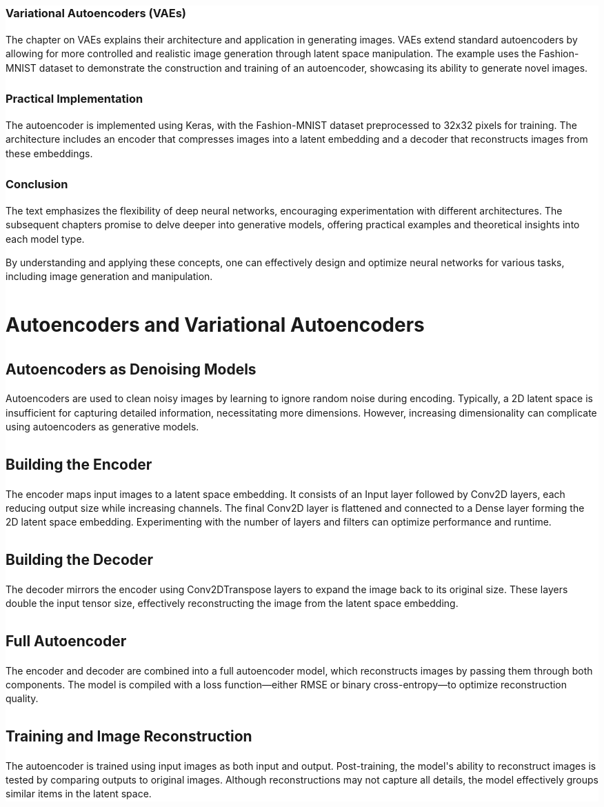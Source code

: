 ### Variational Autoencoders (VAEs)

The chapter on VAEs explains their architecture and application in generating images. VAEs extend standard autoencoders by allowing for more controlled and realistic image generation through latent space manipulation. The example uses the Fashion-MNIST dataset to demonstrate the construction and training of an autoencoder, showcasing its ability to generate novel images.

### Practical Implementation

The autoencoder is implemented using Keras, with the Fashion-MNIST dataset preprocessed to 32x32 pixels for training. The architecture includes an encoder that compresses images into a latent embedding and a decoder that reconstructs images from these embeddings.

### Conclusion

The text emphasizes the flexibility of deep neural networks, encouraging experimentation with different architectures. The subsequent chapters promise to delve deeper into generative models, offering practical examples and theoretical insights into each model type.

By understanding and applying these concepts, one can effectively design and optimize neural networks for various tasks, including image generation and manipulation.



# Autoencoders and Variational Autoencoders

## Autoencoders as Denoising Models
Autoencoders are used to clean noisy images by learning to ignore random noise during encoding. Typically, a 2D latent space is insufficient for capturing detailed information, necessitating more dimensions. However, increasing dimensionality can complicate using autoencoders as generative models.

## Building the Encoder
The encoder maps input images to a latent space embedding. It consists of an Input layer followed by Conv2D layers, each reducing output size while increasing channels. The final Conv2D layer is flattened and connected to a Dense layer forming the 2D latent space embedding. Experimenting with the number of layers and filters can optimize performance and runtime.

## Building the Decoder
The decoder mirrors the encoder using Conv2DTranspose layers to expand the image back to its original size. These layers double the input tensor size, effectively reconstructing the image from the latent space embedding.

## Full Autoencoder
The encoder and decoder are combined into a full autoencoder model, which reconstructs images by passing them through both components. The model is compiled with a loss function—either RMSE or binary cross-entropy—to optimize reconstruction quality.

## Training and Image Reconstruction
The autoencoder is trained using input images as both input and output. Post-training, the model's ability to reconstruct images is tested by comparing outputs to original images. Although reconstructions may not capture all details, the model effectively groups similar items in the latent space.
